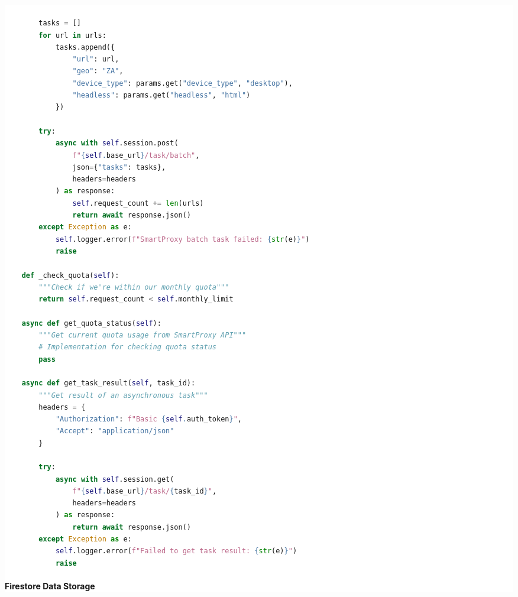 ```python

        tasks = []
        for url in urls:
            tasks.append({
                "url": url,
                "geo": "ZA",
                "device_type": params.get("device_type", "desktop"),
                "headless": params.get("headless", "html")
            })

        try:
            async with self.session.post(
                f"{self.base_url}/task/batch",
                json={"tasks": tasks},
                headers=headers
            ) as response:
                self.request_count += len(urls)
                return await response.json()
        except Exception as e:
            self.logger.error(f"SmartProxy batch task failed: {str(e)}")
            raise

    def _check_quota(self):
        """Check if we're within our monthly quota"""
        return self.request_count < self.monthly_limit

    async def get_quota_status(self):
        """Get current quota usage from SmartProxy API"""
        # Implementation for checking quota status
        pass

    async def get_task_result(self, task_id):
        """Get result of an asynchronous task"""
        headers = {
            "Authorization": f"Basic {self.auth_token}",
            "Accept": "application/json"
        }

        try:
            async with self.session.get(
                f"{self.base_url}/task/{task_id}",
                headers=headers
            ) as response:
                return await response.json()
        except Exception as e:
            self.logger.error(f"Failed to get task result: {str(e)}")
            raise
```

#### Firestore Data Storage
